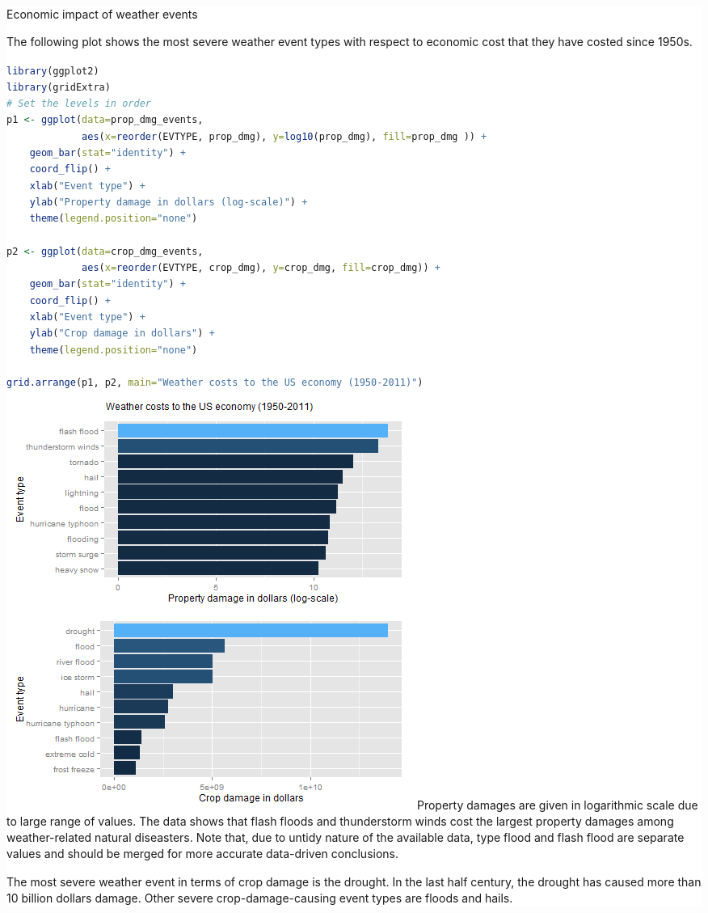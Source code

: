 Economic impact of weather events

The following plot shows the most severe weather event types with respect to economic cost that they have costed since 1950s.

```r
library(ggplot2)
library(gridExtra)
# Set the levels in order
p1 <- ggplot(data=prop_dmg_events,
             aes(x=reorder(EVTYPE, prop_dmg), y=log10(prop_dmg), fill=prop_dmg )) +
    geom_bar(stat="identity") +
    coord_flip() +
    xlab("Event type") +
    ylab("Property damage in dollars (log-scale)") +
    theme(legend.position="none")

p2 <- ggplot(data=crop_dmg_events,
             aes(x=reorder(EVTYPE, crop_dmg), y=crop_dmg, fill=crop_dmg)) +
    geom_bar(stat="identity") +
    coord_flip() + 
    xlab("Event type") +
    ylab("Crop damage in dollars") + 
    theme(legend.position="none")

grid.arrange(p1, p2, main="Weather costs to the US economy (1950-2011)")
```

![plot of chunk unnamed-chunk-15](figure/unnamed-chunk-15-1.png) 
Property damages are given in logarithmic scale due to large range of values. The data shows that flash floods and thunderstorm winds cost the largest property damages among weather-related natural diseasters. Note that, due to untidy nature of the available data, type flood and flash flood are separate values and should be merged for more accurate data-driven conclusions.

The most severe weather event in terms of crop damage is the drought. In the last half century, the drought has caused more than 10 billion dollars damage. Other severe crop-damage-causing event types are floods and hails.
